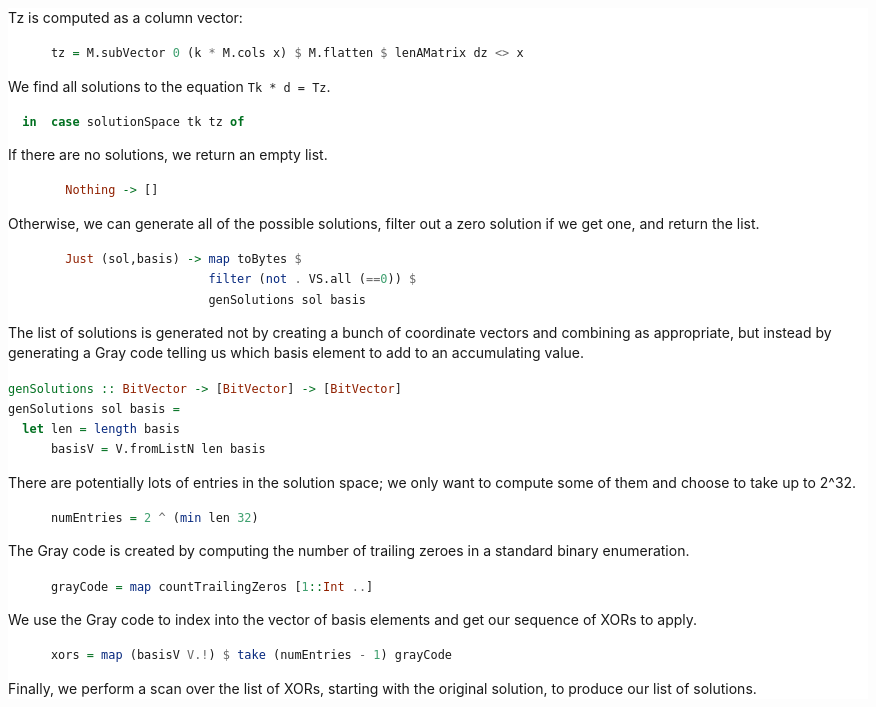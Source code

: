 Tz is computed as a column vector:

```haskell
      tz = M.subVector 0 (k * M.cols x) $ M.flatten $ lenAMatrix dz <> x
```

We find all solutions to the equation `Tk * d = Tz`.

```haskell
  in  case solutionSpace tk tz of
```

If there are no solutions, we return an empty list.

```haskell
        Nothing -> []
```

Otherwise, we can generate all of the possible solutions,
filter out a zero solution if we get one, and return the list.

```haskell
        Just (sol,basis) -> map toBytes $
                            filter (not . VS.all (==0)) $
                            genSolutions sol basis
```

The list of solutions is generated not by creating a bunch of
coordinate vectors and combining as appropriate,
but instead by generating a Gray code telling us which
basis element to add to an accumulating value.

```haskell
genSolutions :: BitVector -> [BitVector] -> [BitVector]
genSolutions sol basis =
  let len = length basis
      basisV = V.fromListN len basis
```

There are potentially lots of entries in the solution space;
we only want to compute some of them and choose to take up to 2^32.

```haskell
      numEntries = 2 ^ (min len 32)
```

The Gray code is created by computing the number of trailing zeroes
in a standard binary enumeration.

```haskell
      grayCode = map countTrailingZeros [1::Int ..]
```

We use the Gray code to index into the vector of basis elements
and get our sequence of XORs to apply.

```haskell
      xors = map (basisV V.!) $ take (numEntries - 1) grayCode
```

Finally, we perform a scan over the list of XORs,
starting with the original solution, to produce our list of solutions.
